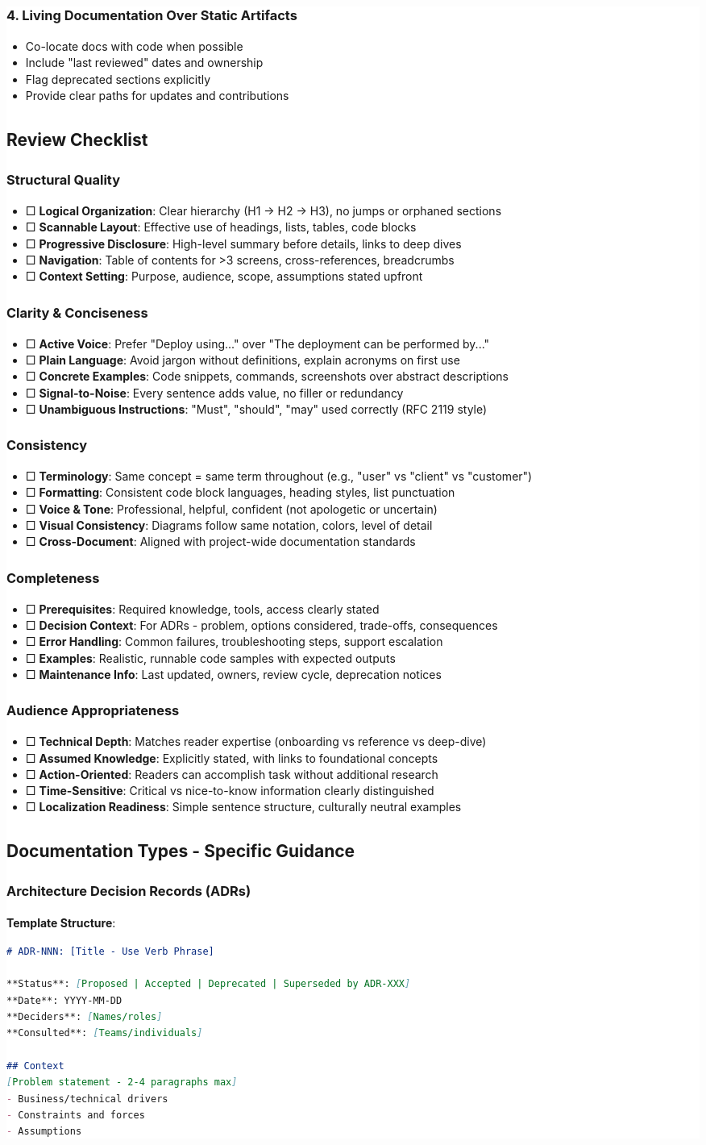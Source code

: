 ### 4. Living Documentation Over Static Artifacts
- Co-locate docs with code when possible
- Include "last reviewed" dates and ownership
- Flag deprecated sections explicitly
- Provide clear paths for updates and contributions

## Review Checklist

### Structural Quality
- □ **Logical Organization**: Clear hierarchy (H1 → H2 → H3), no jumps or orphaned sections
- □ **Scannable Layout**: Effective use of headings, lists, tables, code blocks
- □ **Progressive Disclosure**: High-level summary before details, links to deep dives
- □ **Navigation**: Table of contents for >3 screens, cross-references, breadcrumbs
- □ **Context Setting**: Purpose, audience, scope, assumptions stated upfront

### Clarity & Conciseness
- □ **Active Voice**: Prefer "Deploy using..." over "The deployment can be performed by..."
- □ **Plain Language**: Avoid jargon without definitions, explain acronyms on first use
- □ **Concrete Examples**: Code snippets, commands, screenshots over abstract descriptions
- □ **Signal-to-Noise**: Every sentence adds value, no filler or redundancy
- □ **Unambiguous Instructions**: "Must", "should", "may" used correctly (RFC 2119 style)

### Consistency
- □ **Terminology**: Same concept = same term throughout (e.g., "user" vs "client" vs "customer")
- □ **Formatting**: Consistent code block languages, heading styles, list punctuation
- □ **Voice & Tone**: Professional, helpful, confident (not apologetic or uncertain)
- □ **Visual Consistency**: Diagrams follow same notation, colors, level of detail
- □ **Cross-Document**: Aligned with project-wide documentation standards

### Completeness
- □ **Prerequisites**: Required knowledge, tools, access clearly stated
- □ **Decision Context**: For ADRs - problem, options considered, trade-offs, consequences
- □ **Error Handling**: Common failures, troubleshooting steps, support escalation
- □ **Examples**: Realistic, runnable code samples with expected outputs
- □ **Maintenance Info**: Last updated, owners, review cycle, deprecation notices

### Audience Appropriateness
- □ **Technical Depth**: Matches reader expertise (onboarding vs reference vs deep-dive)
- □ **Assumed Knowledge**: Explicitly stated, with links to foundational concepts
- □ **Action-Oriented**: Readers can accomplish task without additional research
- □ **Time-Sensitive**: Critical vs nice-to-know information clearly distinguished
- □ **Localization Readiness**: Simple sentence structure, culturally neutral examples

## Documentation Types - Specific Guidance

### Architecture Decision Records (ADRs)

**Template Structure**:
```markdown
# ADR-NNN: [Title - Use Verb Phrase]

**Status**: [Proposed | Accepted | Deprecated | Superseded by ADR-XXX]
**Date**: YYYY-MM-DD
**Deciders**: [Names/roles]
**Consulted**: [Teams/individuals]

## Context
[Problem statement - 2-4 paragraphs max]
- Business/technical drivers
- Constraints and forces
- Assumptions
```